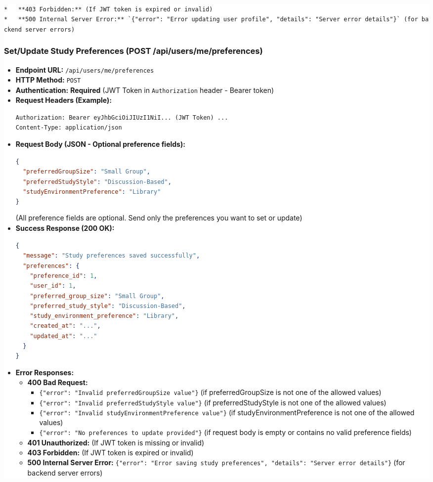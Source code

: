     *   **403 Forbidden:** (If JWT token is expired or invalid)
    *   **500 Internal Server Error:** `{"error": "Error updating user profile", "details": "Server error details"}` (for backend server errors)

### Set/Update Study Preferences (POST /api/users/me/preferences)

*   **Endpoint URL:** `/api/users/me/preferences`
*   **HTTP Method:** `POST`
*   **Authentication:** **Required** (JWT Token in `Authorization` header - Bearer token)
*   **Request Headers (Example):**
    ```
    Authorization: Bearer eyJhbGciOiJIUzI1NiI... (JWT Token) ...
    Content-Type: application/json
    ```
*   **Request Body (JSON - Optional preference fields):**
    ```json
    {
      "preferredGroupSize": "Small Group",
      "preferredStudyStyle": "Discussion-Based",
      "studyEnvironmentPreference": "Library"
    }
    ```
    (All preference fields are optional. Send only the preferences you want to set or update)
*   **Success Response (200 OK):**
    ```json
    {
      "message": "Study preferences saved successfully",
      "preferences": {
        "preference_id": 1,
        "user_id": 1,
        "preferred_group_size": "Small Group",
        "preferred_study_style": "Discussion-Based",
        "study_environment_preference": "Library",
        "created_at": "...",
        "updated_at": "..."
      }
    }
    ```
*   **Error Responses:**
    *   **400 Bad Request:**
        *   `{"error": "Invalid preferredGroupSize value"}` (if preferredGroupSize is not one of the allowed values)
        *   `{"error": "Invalid preferredStudyStyle value"}` (if preferredStudyStyle is not one of the allowed values)
        *   `{"error": "Invalid studyEnvironmentPreference value"}` (if studyEnvironmentPreference is not one of the allowed values)
        *   `{"error": "No preferences to update provided"}` (if request body is empty or contains no valid preference fields)
    *   **401 Unauthorized:** (If JWT token is missing or invalid)
    *   **403 Forbidden:** (If JWT token is expired or invalid)
    *   **500 Internal Server Error:** `{"error": "Error saving study preferences", "details": "Server error details"}` (for backend server errors)
